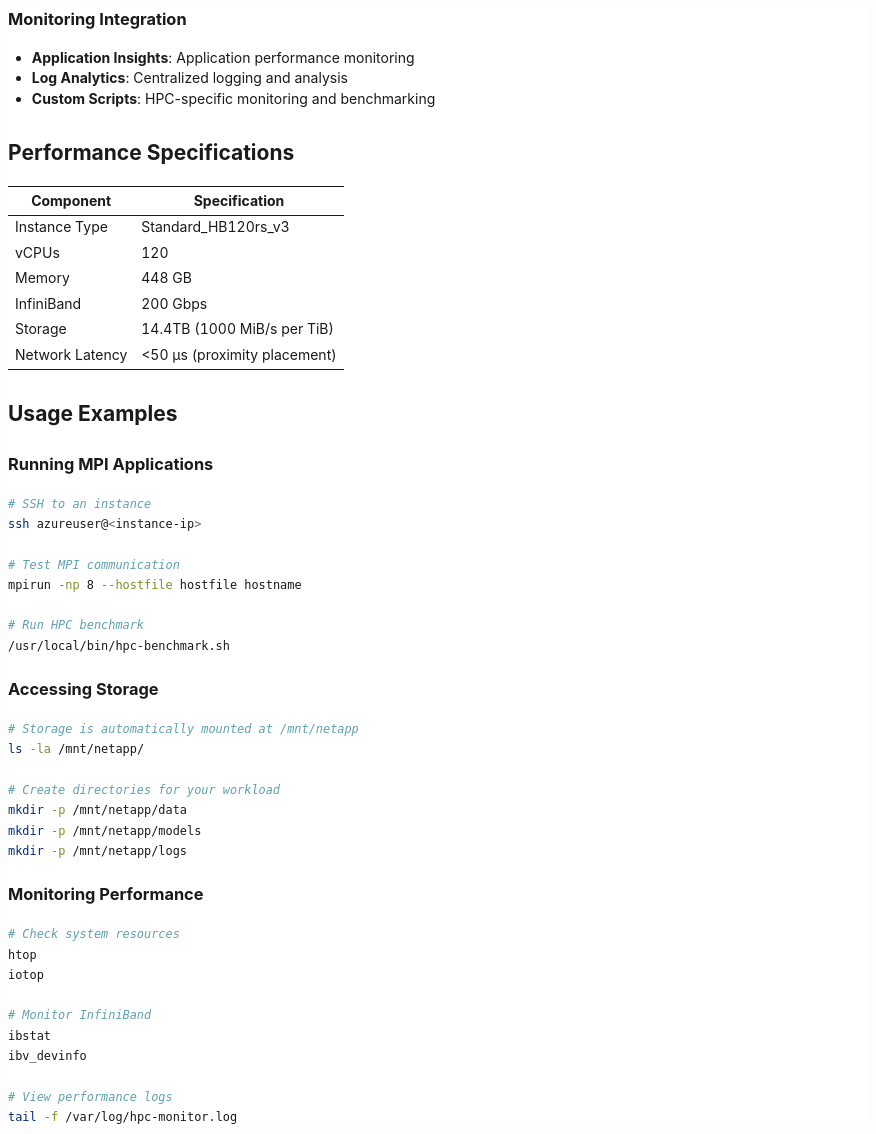 ### Monitoring Integration

- **Application Insights**: Application performance monitoring
- **Log Analytics**: Centralized logging and analysis
- **Custom Scripts**: HPC-specific monitoring and benchmarking

## Performance Specifications

| Component | Specification |
|-----------|---------------|
| Instance Type | Standard_HB120rs_v3 |
| vCPUs | 120 |
| Memory | 448 GB |
| InfiniBand | 200 Gbps |
| Storage | 14.4TB (1000 MiB/s per TiB) |
| Network Latency | <50 μs (proximity placement) |

## Usage Examples

### Running MPI Applications

```bash
# SSH to an instance
ssh azureuser@<instance-ip>

# Test MPI communication
mpirun -np 8 --hostfile hostfile hostname

# Run HPC benchmark
/usr/local/bin/hpc-benchmark.sh
```

### Accessing Storage

```bash
# Storage is automatically mounted at /mnt/netapp
ls -la /mnt/netapp/

# Create directories for your workload
mkdir -p /mnt/netapp/data
mkdir -p /mnt/netapp/models
mkdir -p /mnt/netapp/logs
```

### Monitoring Performance

```bash
# Check system resources
htop
iotop

# Monitor InfiniBand
ibstat
ibv_devinfo

# View performance logs
tail -f /var/log/hpc-monitor.log
```
